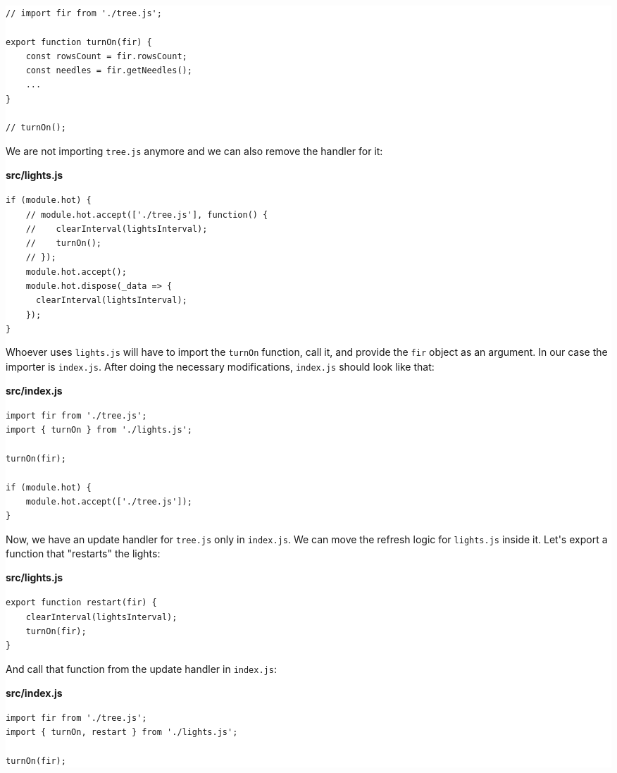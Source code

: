 	// import fir from './tree.js';
	
	export function turnOn(fir) {
	    const rowsCount = fir.rowsCount;
	    const needles = fir.getNeedles();
		...
	}
	 
	// turnOn();

We are not importing `tree.js` anymore and we can also remove the handler for it:

**src/lights.js**

	if (module.hot) {
	    // module.hot.accept(['./tree.js'], function() {
	    //    clearInterval(lightsInterval);
	    //    turnOn();
	    // });
	    module.hot.accept();
	    module.hot.dispose(_data => {
	      clearInterval(lightsInterval);
	    });
	}

Whoever uses `lights.js` will have to import the `turnOn` function, call it, and provide the `fir` object as an argument. In our case the importer is `index.js`. After doing the necessary modifications, `index.js` should look like that:

**src/index.js**

	import fir from './tree.js';
	import { turnOn } from './lights.js';
	
	turnOn(fir);
	
	if (module.hot) {
	    module.hot.accept(['./tree.js']);
	}

Now, we have an update handler for `tree.js` only in `index.js`. We can move the refresh logic for `lights.js` inside it. Let's export a function that "restarts" the lights:

**src/lights.js**

	export function restart(fir) {
	    clearInterval(lightsInterval);
	    turnOn(fir);
	}

And call that function from the update handler in `index.js`:

**src/index.js**

	import fir from './tree.js';
	import { turnOn, restart } from './lights.js';
	
	turnOn(fir);
	